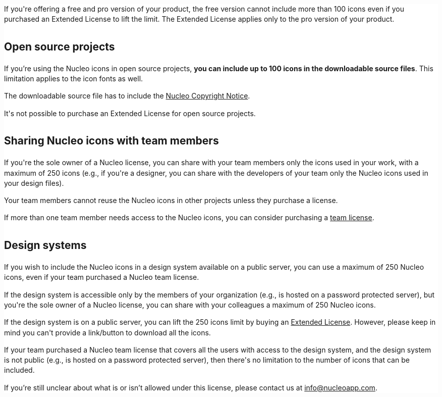 If you're offering a free and pro version of your product, the free version cannot include more than 100 icons even if you purchased an Extended License to lift the limit. The Extended License applies only to the pro version of your product.

## Open source projects

If you’re using the Nucleo icons in open source projects, **you can include up to 100 icons in the downloadable source files**. This limitation applies to the icon fonts as well.

The downloadable source file has to include the [Nucleo Copyright Notice](https://nucleoapp.com/copyright-notice).

It's not possible to purchase an Extended License for open source projects.

## Sharing Nucleo icons with team members

If you're the sole owner of a Nucleo license, you can share with your team members only the icons used in your work, with a maximum of 250 icons (e.g., if you're a designer, you can share with the developers of your team only the Nucleo icons used in your design files).

Your team members cannot reuse the Nucleo icons in other projects unless they purchase a license.

If more than one team member needs access to the Nucleo icons, you can consider purchasing a [team license](https://nucleoapp.com/pricing).

## Design systems

If you wish to include the Nucleo icons in a design system available on a public server, you can use a maximum of 250 Nucleo icons, even if your team purchased a Nucleo team license.

If the design system is accessible only by the members of your organization (e.g., is hosted on a password protected server), but you're the sole owner of a Nucleo license, you can share with your colleagues a maximum of 250 Nucleo icons.

If the design system is on a public server, you can lift the 250 icons limit by buying an [Extended License](https://nucleoapp.com/extended-license). However, please keep in mind you can't provide a link/button to download all the icons.

If your team purchased a Nucleo team license that covers all the users with access to the design system, and the design system is not public (e.g., is hosted on a password protected server), then there's no limitation to the number of icons that can be included.

If you’re still unclear about what is or isn’t allowed under this license, please contact us at info@nucleoapp.com.
